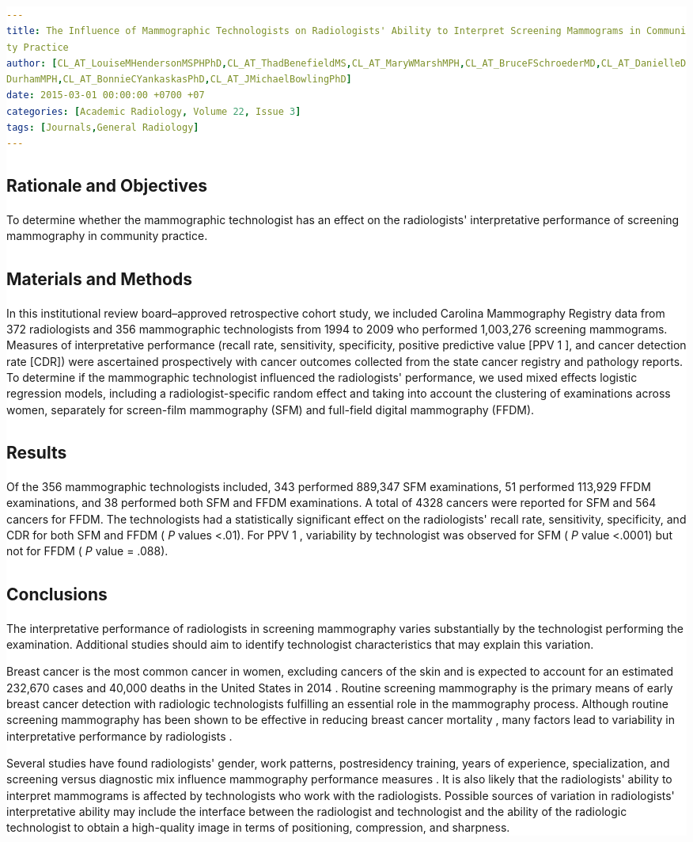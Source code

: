 ```yaml
---
title: The Influence of Mammographic Technologists on Radiologists' Ability to Interpret Screening Mammograms in Community Practice
author: [CL_AT_LouiseMHendersonMSPHPhD,CL_AT_ThadBenefieldMS,CL_AT_MaryWMarshMPH,CL_AT_BruceFSchroederMD,CL_AT_DanielleDDurhamMPH,CL_AT_BonnieCYankaskasPhD,CL_AT_JMichaelBowlingPhD]
date: 2015-03-01 00:00:00 +0700 +07
categories: [Academic Radiology, Volume 22, Issue 3]
tags: [Journals,General Radiology]
---
```

## Rationale and Objectives

To determine whether the mammographic technologist has an effect on the radiologists' interpretative performance of screening mammography in community practice.

## Materials and Methods

In this institutional review board–approved retrospective cohort study, we included Carolina Mammography Registry data from 372 radiologists and 356 mammographic technologists from 1994 to 2009 who performed 1,003,276 screening mammograms. Measures of interpretative performance (recall rate, sensitivity, specificity, positive predictive value \[PPV  1 \], and cancer detection rate \[CDR\]) were ascertained prospectively with cancer outcomes collected from the state cancer registry and pathology reports. To determine if the mammographic technologist influenced the radiologists' performance, we used mixed effects logistic regression models, including a radiologist-specific random effect and taking into account the clustering of examinations across women, separately for screen-film mammography (SFM) and full-field digital mammography (FFDM).

## Results

Of the 356 mammographic technologists included, 343 performed 889,347 SFM examinations, 51 performed 113,929 FFDM examinations, and 38 performed both SFM and FFDM examinations. A total of 4328 cancers were reported for SFM and 564 cancers for FFDM. The technologists had a statistically significant effect on the radiologists' recall rate, sensitivity, specificity, and CDR for both SFM and FFDM ( _P_ values <.01). For PPV  1 , variability by technologist was observed for SFM ( _P_ value <.0001) but not for FFDM ( _P_ value = .088).

## Conclusions

The interpretative performance of radiologists in screening mammography varies substantially by the technologist performing the examination. Additional studies should aim to identify technologist characteristics that may explain this variation.

Breast cancer is the most common cancer in women, excluding cancers of the skin and is expected to account for an estimated 232,670 cases and 40,000 deaths in the United States in 2014 . Routine screening mammography is the primary means of early breast cancer detection with radiologic technologists fulfilling an essential role in the mammography process. Although routine screening mammography has been shown to be effective in reducing breast cancer mortality , many factors lead to variability in interpretative performance by radiologists .

Several studies have found radiologists' gender, work patterns, postresidency training, years of experience, specialization, and screening versus diagnostic mix influence mammography performance measures . It is also likely that the radiologists' ability to interpret mammograms is affected by technologists who work with the radiologists. Possible sources of variation in radiologists' interpretative ability may include the interface between the radiologist and technologist and the ability of the radiologic technologist to obtain a high-quality image in terms of positioning, compression, and sharpness.
